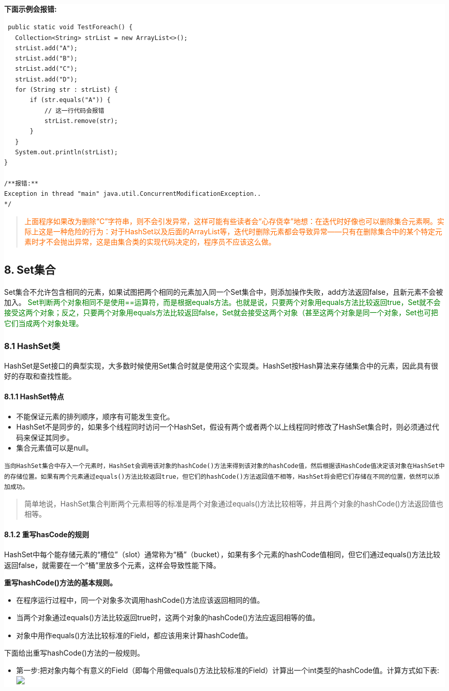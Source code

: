 **下面示例会报错:**
```
 public static void TestForeach() {
   Collection<String> strList = new ArrayList<>();
   strList.add("A");
   strList.add("B");
   strList.add("C");
   strList.add("D");
   for (String str : strList) {
       if (str.equals("A")) {
           // 这一行代码会报错
           strList.remove(str);
       }
   }
   System.out.println(strList);
}

/**报错:**
Exception in thread "main" java.util.ConcurrentModificationException..
*/
```
> <font color=ff6a00>上面程序如果改为删除“C”字符串，则不会引发异常，这样可能有些读者会“心存侥幸”地想：在迭代时好像也可以删除集合元素啊。实际上这是一种危险的行为：对于HashSet以及后面的ArrayList等，迭代时删除元素都会导致异常——只有在删除集合中的某个特定元素时才不会抛出异常，这是由集合类的实现代码决定的，程序员不应该这么做。</font>

## 8. Set集合
Set集合不允许包含相同的元素，如果试图把两个相同的元素加入同一个Set集合中，则添加操作失败，add方法返回false，且新元素不会被加入。
<font color=green>Set判断两个对象相同不是使用==运算符，而是根据equals方法。也就是说，只要两个对象用equals方法比较返回true，Set就不会接受这两个对象；反之，只要两个对象用equals方法比较返回false，Set就会接受这两个对象（甚至这两个对象是同一个对象，Set也可把它们当成两个对象处理。</font>

### 8.1 HashSet类
HashSet是Set接口的典型实现，大多数时候使用Set集合时就是使用这个实现类。HashSet按Hash算法来存储集合中的元素，因此具有很好的存取和查找性能。

#### 8.1.1 HashSet特点
- 不能保证元素的排列顺序，顺序有可能发生变化。
- HashSet不是同步的，如果多个线程同时访问一个HashSet，假设有两个或者两个以上线程同时修改了HashSet集合时，则必须通过代码来保证其同步。
- 集合元素值可以是null。

`当向HashSet集合中存入一个元素时，HashSet会调用该对象的hashCode()方法来得到该对象的hashCode值，然后根据该HashCode值决定该对象在HashSet中的存储位置。如果有两个元素通过equals()方法比较返回true，但它们的hashCode()方法返回值不相等，HashSet将会把它们存储在不同的位置，依然可以添加成功。`

>简单地说，HashSet集合判断两个元素相等的标准是两个对象通过equals()方法比较相等，并且两个对象的hashCode()方法返回值也相等。

#### 8.1.2 重写hasCode的规则
HashSet中每个能存储元素的“槽位”（slot）通常称为“桶”（bucket），如果有多个元素的hashCode值相同，但它们通过equals()方法比较返回false，就需要在一个“桶”里放多个元素，这样会导致性能下降。

**重写hashCode()方法的基本规则。**
- 在程序运行过程中，同一个对象多次调用hashCode()方法应该返回相同的值。

- 当两个对象通过equals()方法比较返回true时，这两个对象的hashCode()方法应返回相等的值。
- 对象中用作equals()方法比较标准的Field，都应该用来计算hashCode值。

下面给出重写hashCode()方法的一般规则。
 - 第一步:把对象内每个有意义的Field（即每个用做equals()方法比较标准的Field）计算出一个int类型的hashCode值。计算方式如下表:
![](https://mrliuqh.github.io/directionsImg/java/hascode-rule.jpg)
